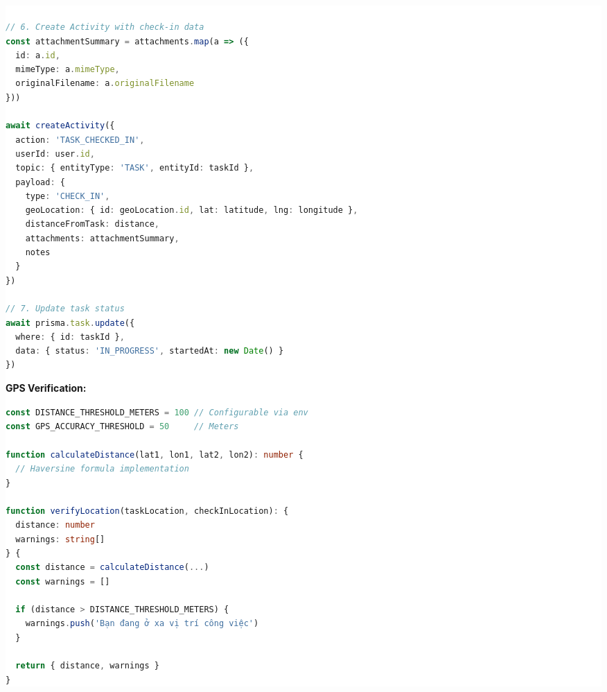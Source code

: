 ```typescript

// 6. Create Activity with check-in data
const attachmentSummary = attachments.map(a => ({
  id: a.id,
  mimeType: a.mimeType,
  originalFilename: a.originalFilename
}))

await createActivity({
  action: 'TASK_CHECKED_IN',
  userId: user.id,
  topic: { entityType: 'TASK', entityId: taskId },
  payload: {
    type: 'CHECK_IN',
    geoLocation: { id: geoLocation.id, lat: latitude, lng: longitude },
    distanceFromTask: distance,
    attachments: attachmentSummary,
    notes
  }
})

// 7. Update task status
await prisma.task.update({
  where: { id: taskId },
  data: { status: 'IN_PROGRESS', startedAt: new Date() }
})
```

**GPS Verification:**
```typescript
const DISTANCE_THRESHOLD_METERS = 100 // Configurable via env
const GPS_ACCURACY_THRESHOLD = 50     // Meters

function calculateDistance(lat1, lon1, lat2, lon2): number {
  // Haversine formula implementation
}

function verifyLocation(taskLocation, checkInLocation): {
  distance: number
  warnings: string[]
} {
  const distance = calculateDistance(...)
  const warnings = []

  if (distance > DISTANCE_THRESHOLD_METERS) {
    warnings.push('Bạn đang ở xa vị trí công việc')
  }

  return { distance, warnings }
}
```
